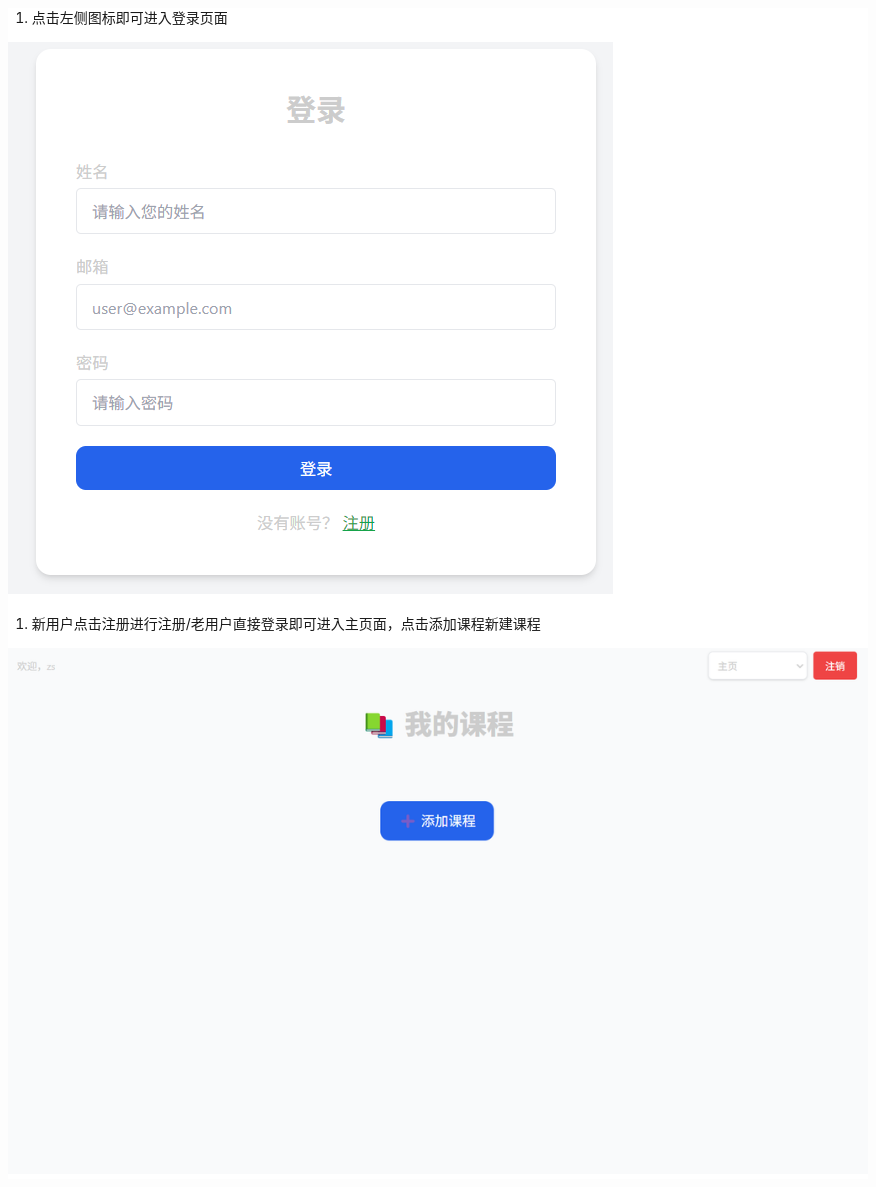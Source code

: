 1. 点击左侧图标即可进入登录页面

![image.png](image%202.png)

1. 新用户点击注册进行注册/老用户直接登录即可进入主页面，点击添加课程新建课程

![image.png](image%203.png)
